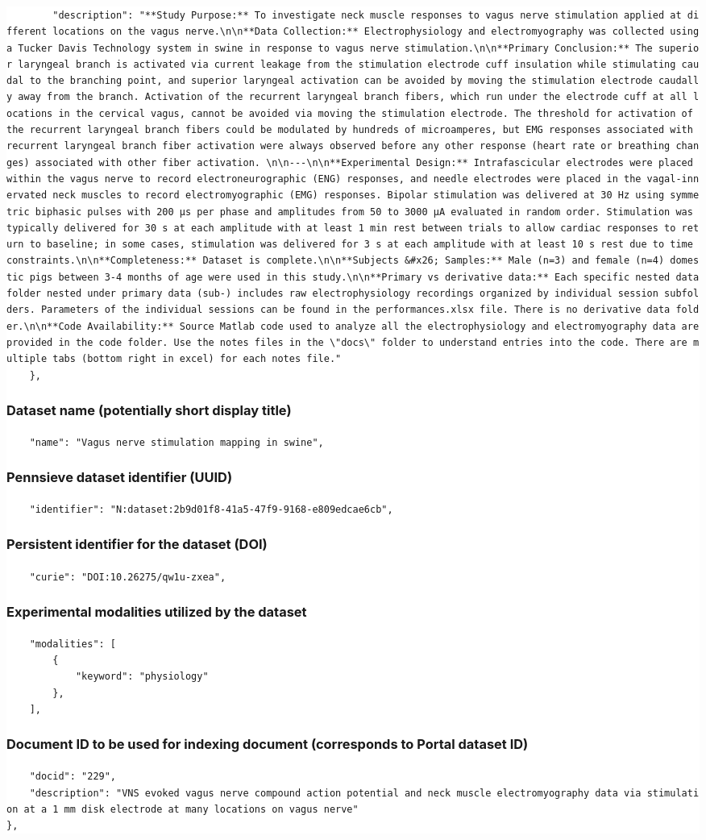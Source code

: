             "description": "**Study Purpose:** To investigate neck muscle responses to vagus nerve stimulation applied at different locations on the vagus nerve.\n\n**Data Collection:** Electrophysiology and electromyography was collected using a Tucker Davis Technology system in swine in response to vagus nerve stimulation.\n\n**Primary Conclusion:** The superior laryngeal branch is activated via current leakage from the stimulation electrode cuff insulation while stimulating caudal to the branching point, and superior laryngeal activation can be avoided by moving the stimulation electrode caudally away from the branch. Activation of the recurrent laryngeal branch fibers, which run under the electrode cuff at all locations in the cervical vagus, cannot be avoided via moving the stimulation electrode. The threshold for activation of the recurrent laryngeal branch fibers could be modulated by hundreds of microamperes, but EMG responses associated with recurrent laryngeal branch fiber activation were always observed before any other response (heart rate or breathing changes) associated with other fiber activation. \n\n---\n\n**Experimental Design:** Intrafascicular electrodes were placed within the vagus nerve to record electroneurographic (ENG) responses, and needle electrodes were placed in the vagal-innervated neck muscles to record electromyographic (EMG) responses. Bipolar stimulation was delivered at 30 Hz using symmetric biphasic pulses with 200 μs per phase and amplitudes from 50 to 3000 μA evaluated in random order. Stimulation was typically delivered for 30 s at each amplitude with at least 1 min rest between trials to allow cardiac responses to return to baseline; in some cases, stimulation was delivered for 3 s at each amplitude with at least 10 s rest due to time constraints.\n\n**Completeness:** Dataset is complete.\n\n**Subjects &#x26; Samples:** Male (n=3) and female (n=4) domestic pigs between 3-4 months of age were used in this study.\n\n**Primary vs derivative data:** Each specific nested data folder nested under primary data (sub-) includes raw electrophysiology recordings organized by individual session subfolders. Parameters of the individual sessions can be found in the performances.xlsx file. There is no derivative data folder.\n\n**Code Availability:** Source Matlab code used to analyze all the electrophysiology and electromyography data are provided in the code folder. Use the notes files in the \"docs\" folder to understand entries into the code. There are multiple tabs (bottom right in excel) for each notes file."
        },
        
### Dataset name (potentially short display title)
        "name": "Vagus nerve stimulation mapping in swine",
        
### Pennsieve dataset identifier (UUID)
        "identifier": "N:dataset:2b9d01f8-41a5-47f9-9168-e809edcae6cb",
        
### Persistent identifier for the dataset (DOI)
        "curie": "DOI:10.26275/qw1u-zxea",
        
### Experimental modalities utilized by the dataset
        "modalities": [
            {
                "keyword": "physiology"
            },
        ],
        
### Document ID to be used for indexing document (corresponds to Portal dataset ID)
        "docid": "229",
        "description": "VNS evoked vagus nerve compound action potential and neck muscle electromyography data via stimulation at a 1 mm disk electrode at many locations on vagus nerve"
    },
    